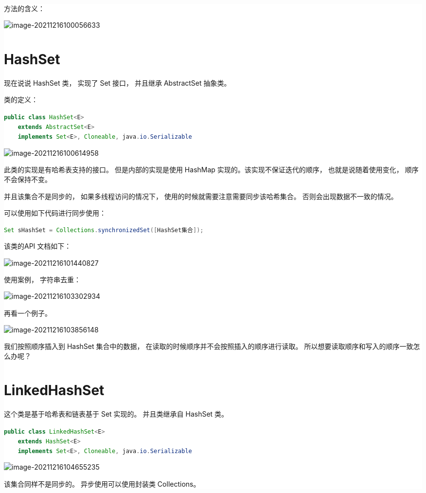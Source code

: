 方法的含义：

![image-20211216100056633](https://cdn.jsdelivr.net/gh/xymiao/xymiaocdn/res/2021/202112/image-20211216100056633.png)

# HashSet

现在说说 HashSet 类， 实现了 Set 接口， 并且继承 AbstractSet 抽象类。 

类的定义：

```java
public class HashSet<E>
    extends AbstractSet<E>
    implements Set<E>, Cloneable, java.io.Serializable
```

![image-20211216100614958](https://cdn.jsdelivr.net/gh/xymiao/xymiaocdn/res/2021/202112/image-20211216100614958.png)   

此类的实现是有哈希表支持的接口。 但是内部的实现是使用 HashMap 实现的。该实现不保证迭代的顺序， 也就是说随着使用变化， 顺序不会保持不变。 

并且该集合不是同步的， 如果多线程访问的情况下， 使用的时候就需要注意需要同步该哈希集合。 否则会出现数据不一致的情况。 

可以使用如下代码进行同步使用：

```java
Set sHashSet = Collections.synchronizedSet([HashSet集合]);
```

该类的API 文档如下：

![image-20211216101440827](https://cdn.jsdelivr.net/gh/xymiao/xymiaocdn/res/2021/202112/image-20211216101440827.png)

使用案例， 字符串去重：

![image-20211216103302934](https://cdn.jsdelivr.net/gh/xymiao/xymiaocdn/res/2021/202112/image-20211216103302934.png)

再看一个例子。 

![image-20211216103856148](https://cdn.jsdelivr.net/gh/xymiao/xymiaocdn/res/2021/202112/image-20211216103856148.png)

我们按照顺序插入到 HashSet 集合中的数据， 在读取的时候顺序并不会按照插入的顺序进行读取。 所以想要读取顺序和写入的顺序一致怎么办呢？ 

# LinkedHashSet

这个类是基于哈希表和链表基于 Set 实现的。 并且类继承自 HashSet 类。 

```java
public class LinkedHashSet<E>
    extends HashSet<E>
    implements Set<E>, Cloneable, java.io.Serializable 
```

![image-20211216104655235](https://cdn.jsdelivr.net/gh/xymiao/xymiaocdn/res/2021/202112/image-20211216104655235.png)

该集合同样不是同步的。 异步使用可以使用封装类 Collections。

